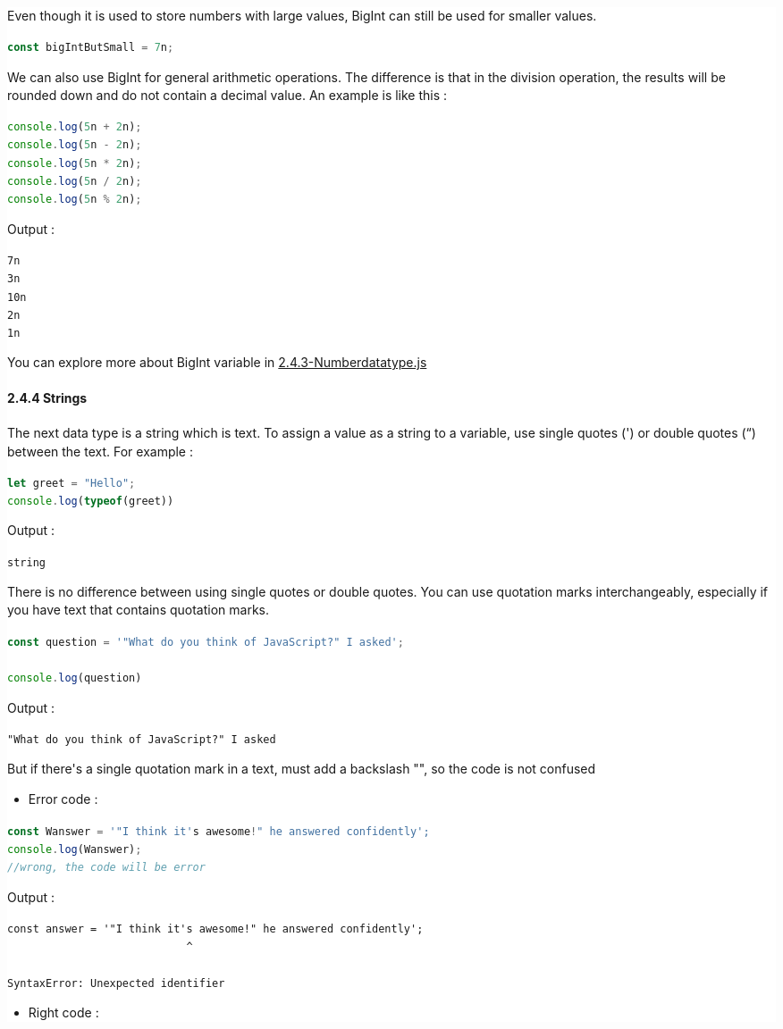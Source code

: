 Even though it is used to store numbers with large values, BigInt can still be used for smaller values.
```javascript
const bigIntButSmall = 7n;
```
We can also use BigInt for general arithmetic operations. The difference is that in the division operation, the results will be rounded down and do not contain a decimal value. An example is like this :
```javascript
console.log(5n + 2n);
console.log(5n - 2n);
console.log(5n * 2n);
console.log(5n / 2n);
console.log(5n % 2n);
```
Output : 
```
7n
3n
10n
2n
1n
```
You can explore more about BigInt variable in [2.4.3-Numberdatatype.js](https://github1s.com/hilmimusyafa/dicoding-course-introductiontojavascript/blob/main/Material%20%26%20Code/Chapter%202%20-%20JavaScript%20Fundamental/2.4.3-BigIntdatatype.js)

#### 2.4.4 Strings

The next data type is a string which is text. To assign a value as a string to a variable, use single quotes (') or double quotes (“) between the text. For example : 

```javascript
let greet = "Hello";
console.log(typeof(greet))
```
Output : 
```
string
```

There is no difference between using single quotes or double quotes. You can use quotation marks interchangeably, especially if you have text that contains quotation marks.
```javascript
const question = '"What do you think of JavaScript?" I asked';

console.log(question)
```
Output : 
```
"What do you think of JavaScript?" I asked
```
But if there's a single quotation mark in a text, must add a backslash "\", so the code is not confused 
- Error code : 
```javascript
const Wanswer = '"I think it's awesome!" he answered confidently'; 
console.log(Wanswer);
//wrong, the code will be error
```
Output : 
```
const answer = '"I think it's awesome!" he answered confidently';
                            ^

SyntaxError: Unexpected identifier
```
- Right code :
```javascript
```